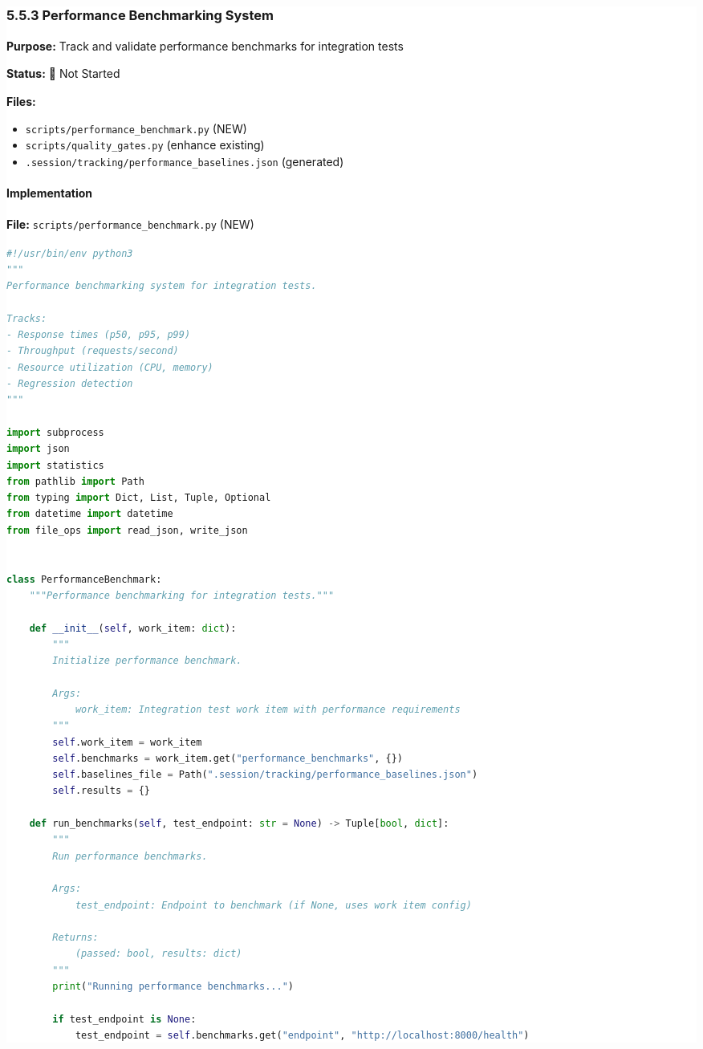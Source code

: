 
### 5.5.3 Performance Benchmarking System

**Purpose:** Track and validate performance benchmarks for integration tests

**Status:** 📅 Not Started

**Files:**
- `scripts/performance_benchmark.py` (NEW)
- `scripts/quality_gates.py` (enhance existing)
- `.session/tracking/performance_baselines.json` (generated)

#### Implementation

**File:** `scripts/performance_benchmark.py` (NEW)

```python
#!/usr/bin/env python3
"""
Performance benchmarking system for integration tests.

Tracks:
- Response times (p50, p95, p99)
- Throughput (requests/second)
- Resource utilization (CPU, memory)
- Regression detection
"""

import subprocess
import json
import statistics
from pathlib import Path
from typing import Dict, List, Tuple, Optional
from datetime import datetime
from file_ops import read_json, write_json


class PerformanceBenchmark:
    """Performance benchmarking for integration tests."""
    
    def __init__(self, work_item: dict):
        """
        Initialize performance benchmark.
        
        Args:
            work_item: Integration test work item with performance requirements
        """
        self.work_item = work_item
        self.benchmarks = work_item.get("performance_benchmarks", {})
        self.baselines_file = Path(".session/tracking/performance_baselines.json")
        self.results = {}
    
    def run_benchmarks(self, test_endpoint: str = None) -> Tuple[bool, dict]:
        """
        Run performance benchmarks.
        
        Args:
            test_endpoint: Endpoint to benchmark (if None, uses work item config)
            
        Returns:
            (passed: bool, results: dict)
        """
        print("Running performance benchmarks...")
        
        if test_endpoint is None:
            test_endpoint = self.benchmarks.get("endpoint", "http://localhost:8000/health")
```